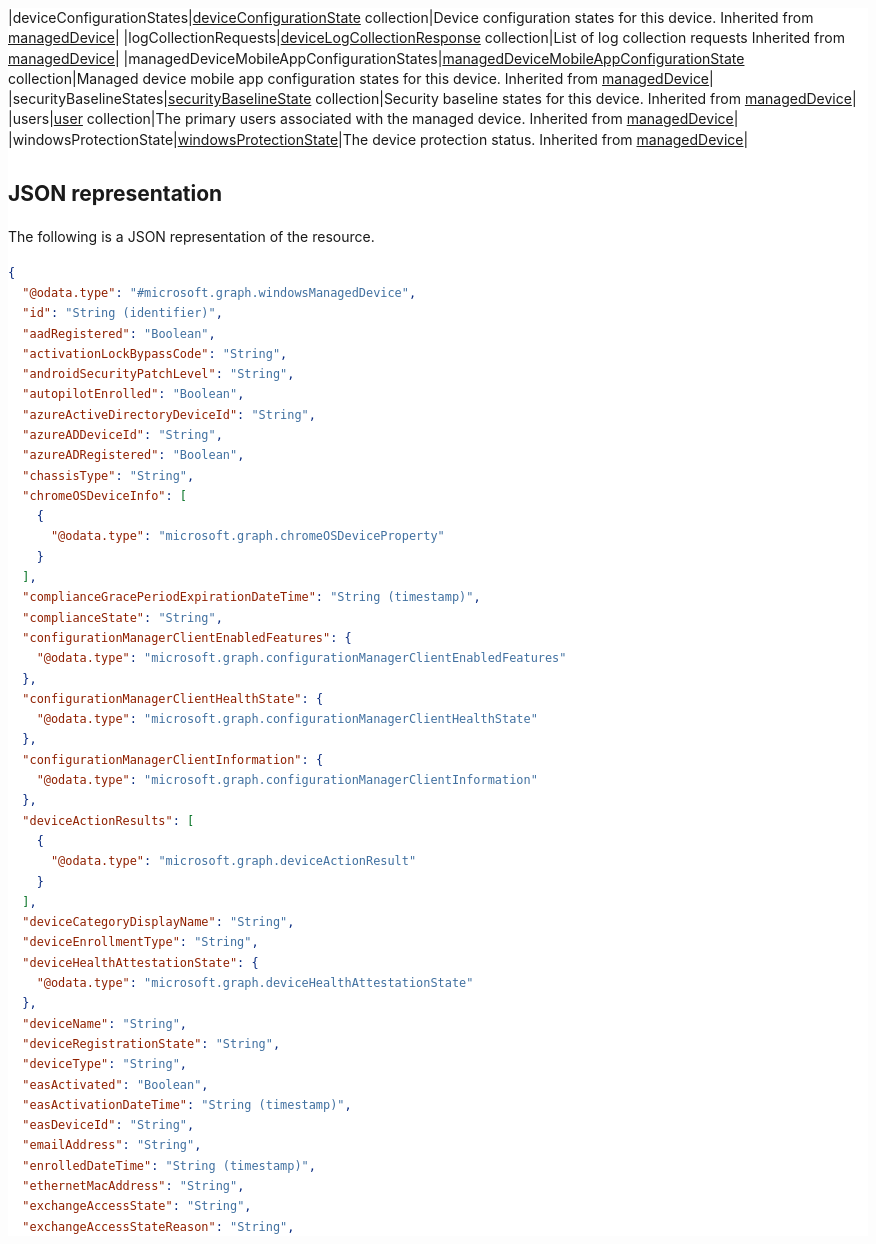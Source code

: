 |deviceConfigurationStates|[deviceConfigurationState](../resources/deviceconfigurationstate.md) collection|Device configuration states for this device. Inherited from [managedDevice](../resources/manageddevice.md)|
|logCollectionRequests|[deviceLogCollectionResponse](../resources/devicelogcollectionresponse.md) collection|List of log collection requests Inherited from [managedDevice](../resources/manageddevice.md)|
|managedDeviceMobileAppConfigurationStates|[managedDeviceMobileAppConfigurationState](../resources/manageddevicemobileappconfigurationstate.md) collection|Managed device mobile app configuration states for this device. Inherited from [managedDevice](../resources/manageddevice.md)|
|securityBaselineStates|[securityBaselineState](../resources/securitybaselinestate.md) collection|Security baseline states for this device. Inherited from [managedDevice](../resources/manageddevice.md)|
|users|[user](../resources/user.md) collection|The primary users associated with the managed device. Inherited from [managedDevice](../resources/manageddevice.md)|
|windowsProtectionState|[windowsProtectionState](../resources/windowsprotectionstate.md)|The device protection status. Inherited from [managedDevice](../resources/manageddevice.md)|

## JSON representation
The following is a JSON representation of the resource.

``` json
{
  "@odata.type": "#microsoft.graph.windowsManagedDevice",
  "id": "String (identifier)",
  "aadRegistered": "Boolean",
  "activationLockBypassCode": "String",
  "androidSecurityPatchLevel": "String",
  "autopilotEnrolled": "Boolean",
  "azureActiveDirectoryDeviceId": "String",
  "azureADDeviceId": "String",
  "azureADRegistered": "Boolean",
  "chassisType": "String",
  "chromeOSDeviceInfo": [
    {
      "@odata.type": "microsoft.graph.chromeOSDeviceProperty"
    }
  ],
  "complianceGracePeriodExpirationDateTime": "String (timestamp)",
  "complianceState": "String",
  "configurationManagerClientEnabledFeatures": {
    "@odata.type": "microsoft.graph.configurationManagerClientEnabledFeatures"
  },
  "configurationManagerClientHealthState": {
    "@odata.type": "microsoft.graph.configurationManagerClientHealthState"
  },
  "configurationManagerClientInformation": {
    "@odata.type": "microsoft.graph.configurationManagerClientInformation"
  },
  "deviceActionResults": [
    {
      "@odata.type": "microsoft.graph.deviceActionResult"
    }
  ],
  "deviceCategoryDisplayName": "String",
  "deviceEnrollmentType": "String",
  "deviceHealthAttestationState": {
    "@odata.type": "microsoft.graph.deviceHealthAttestationState"
  },
  "deviceName": "String",
  "deviceRegistrationState": "String",
  "deviceType": "String",
  "easActivated": "Boolean",
  "easActivationDateTime": "String (timestamp)",
  "easDeviceId": "String",
  "emailAddress": "String",
  "enrolledDateTime": "String (timestamp)",
  "ethernetMacAddress": "String",
  "exchangeAccessState": "String",
  "exchangeAccessStateReason": "String",
```
